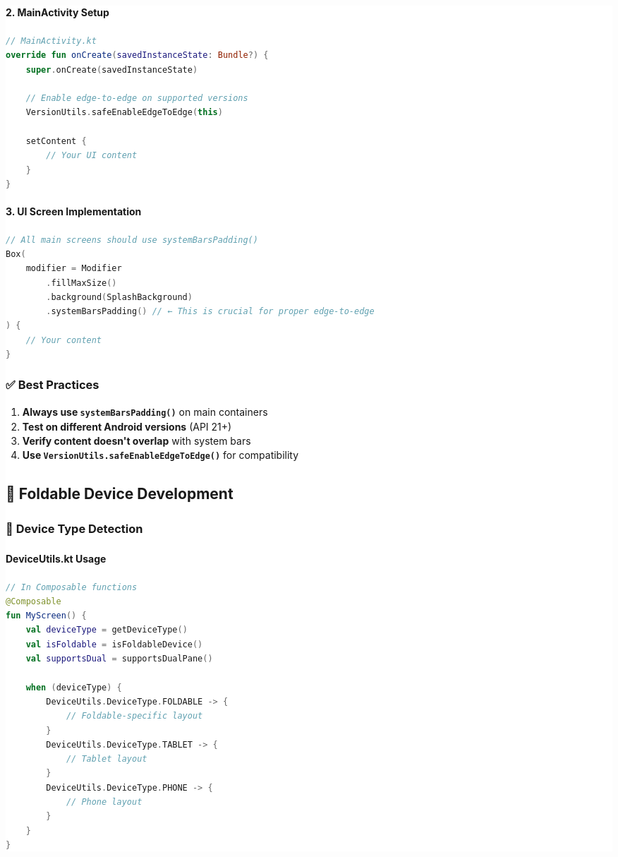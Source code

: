 #### 2. **MainActivity Setup**
```kotlin
// MainActivity.kt
override fun onCreate(savedInstanceState: Bundle?) {
    super.onCreate(savedInstanceState)
    
    // Enable edge-to-edge on supported versions
    VersionUtils.safeEnableEdgeToEdge(this)
    
    setContent {
        // Your UI content
    }
}
```

#### 3. **UI Screen Implementation**
```kotlin
// All main screens should use systemBarsPadding()
Box(
    modifier = Modifier
        .fillMaxSize()
        .background(SplashBackground)
        .systemBarsPadding() // ← This is crucial for proper edge-to-edge
) {
    // Your content
}
```

### ✅ **Best Practices**

1. **Always use `systemBarsPadding()`** on main containers
2. **Test on different Android versions** (API 21+)
3. **Verify content doesn't overlap** with system bars
4. **Use `VersionUtils.safeEnableEdgeToEdge()`** for compatibility

## 📱 Foldable Device Development

### 🎯 **Device Type Detection**

#### **DeviceUtils.kt Usage**
```kotlin
// In Composable functions
@Composable
fun MyScreen() {
    val deviceType = getDeviceType()
    val isFoldable = isFoldableDevice()
    val supportsDual = supportsDualPane()
    
    when (deviceType) {
        DeviceUtils.DeviceType.FOLDABLE -> {
            // Foldable-specific layout
        }
        DeviceUtils.DeviceType.TABLET -> {
            // Tablet layout
        }
        DeviceUtils.DeviceType.PHONE -> {
            // Phone layout
        }
    }
}
```
